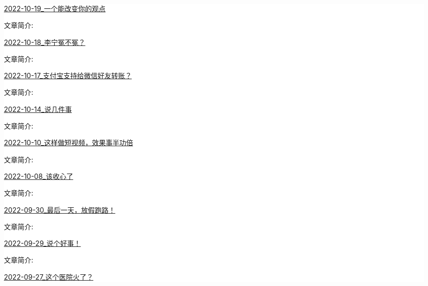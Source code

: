 [2022-10-19_一个能改变你的观点](http://mp.weixin.qq.com/s?__biz=MzA4NTQwNDcyMA==&mid=2650677620&idx=1&sn=63e04a624cf422343240e245ee2c8017&chksm=87d2fc2bb0a5753d90d6c11995e0c590b831e49917478b73a59e89d978dfa47030febda7c872#rd)

文章简介:



[2022-10-18_李宁冤不冤？](http://mp.weixin.qq.com/s?__biz=MzA4NTQwNDcyMA==&mid=2650677613&idx=1&sn=4437429d137927cbaba456b307e2b635&chksm=87d2fc32b0a57524bf48172a9de23c2f0a35ca4e27f54b5211826487b99971a839f28fa1a405#rd)

文章简介:



[2022-10-17_支付宝支持给微信好友转账？](http://mp.weixin.qq.com/s?__biz=MzA4NTQwNDcyMA==&mid=2650677602&idx=1&sn=c07095694b3302cfd7274fdd6a5e99e2&chksm=87d2fc3db0a5752bdfa84a951db961dd0caff39b97654dbf87b278e83a872f501023570c0e66#rd)

文章简介:



[2022-10-14_说几件事](http://mp.weixin.qq.com/s?__biz=MzA4NTQwNDcyMA==&mid=2650677594&idx=1&sn=5701f6dbe349d5fe395192e811cdc0f1&chksm=87d2fc05b0a57513230657057157a30c98ca796e6c3aad0e6b4165a70fb3a5302c3244ac88a2#rd)

文章简介:



[2022-10-10_这样做短视频，效果事半功倍](http://mp.weixin.qq.com/s?__biz=MzA4NTQwNDcyMA==&mid=2650677572&idx=1&sn=ac8cc7de80faac6e18fe3fe8cd3f8dd5&chksm=87d2fc1bb0a5750d0040652a9bb4626c5cf3c7396641de25b77bc8126135cacdcefcce282a91#rd)

文章简介:



[2022-10-08_该收心了](http://mp.weixin.qq.com/s?__biz=MzA4NTQwNDcyMA==&mid=2650677564&idx=1&sn=98f788fa3d1777b0fd530343ed1378c9&chksm=87d2fc63b0a5757546aee1dcaa8c291bb56dc96fac321f957a07c2a3e4aa2bfde4a0a1a753be#rd)

文章简介:



[2022-09-30_最后一天，放假跑路！](http://mp.weixin.qq.com/s?__biz=MzA4NTQwNDcyMA==&mid=2650677556&idx=1&sn=da83c04d6cda451e7ded81cc7e69c140&chksm=87d2fc6bb0a5757d25be066dbf806b1d1f02e818d3bbed70ade4382dbb2490dea77a7cc800a2#rd)

文章简介:



[2022-09-29_说个好事！](http://mp.weixin.qq.com/s?__biz=MzA4NTQwNDcyMA==&mid=2650677541&idx=1&sn=348c29f553f4233da04ab1bd1ef402d4&chksm=87d2fc7ab0a5756cc7eddd91078a3672b138f3197aeee035d9e411a8f60d274f50392a737af9#rd)

文章简介:



[2022-09-27_这个医院火了？](http://mp.weixin.qq.com/s?__biz=MzA4NTQwNDcyMA==&mid=2650677527&idx=1&sn=96789dbb46e0dc63c10ca26dc05ec927&chksm=87d2fc48b0a5755e2d4b763485746dec51e5b1cbe7cac4ac55b384b52f174d1ad84c0ebc1df3#rd)
